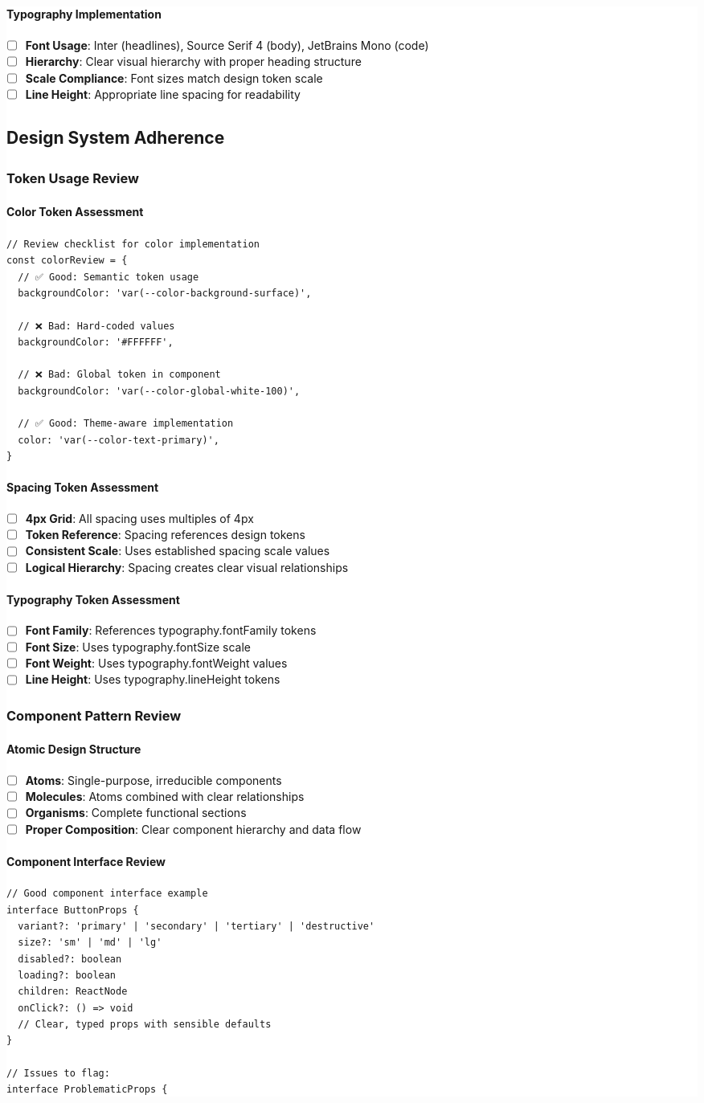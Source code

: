 #### Typography Implementation
- [ ] **Font Usage**: Inter (headlines), Source Serif 4 (body), JetBrains Mono (code)
- [ ] **Hierarchy**: Clear visual hierarchy with proper heading structure
- [ ] **Scale Compliance**: Font sizes match design token scale
- [ ] **Line Height**: Appropriate line spacing for readability

## Design System Adherence

### Token Usage Review

#### Color Token Assessment
```tsx
// Review checklist for color implementation
const colorReview = {
  // ✅ Good: Semantic token usage
  backgroundColor: 'var(--color-background-surface)',
  
  // ❌ Bad: Hard-coded values
  backgroundColor: '#FFFFFF',
  
  // ❌ Bad: Global token in component
  backgroundColor: 'var(--color-global-white-100)',
  
  // ✅ Good: Theme-aware implementation
  color: 'var(--color-text-primary)',
}
```

#### Spacing Token Assessment
- [ ] **4px Grid**: All spacing uses multiples of 4px
- [ ] **Token Reference**: Spacing references design tokens
- [ ] **Consistent Scale**: Uses established spacing scale values
- [ ] **Logical Hierarchy**: Spacing creates clear visual relationships

#### Typography Token Assessment
- [ ] **Font Family**: References typography.fontFamily tokens
- [ ] **Font Size**: Uses typography.fontSize scale
- [ ] **Font Weight**: Uses typography.fontWeight values
- [ ] **Line Height**: Uses typography.lineHeight tokens

### Component Pattern Review

#### Atomic Design Structure
- [ ] **Atoms**: Single-purpose, irreducible components
- [ ] **Molecules**: Atoms combined with clear relationships
- [ ] **Organisms**: Complete functional sections
- [ ] **Proper Composition**: Clear component hierarchy and data flow

#### Component Interface Review
```tsx
// Good component interface example
interface ButtonProps {
  variant?: 'primary' | 'secondary' | 'tertiary' | 'destructive'
  size?: 'sm' | 'md' | 'lg'
  disabled?: boolean
  loading?: boolean
  children: ReactNode
  onClick?: () => void
  // Clear, typed props with sensible defaults
}

// Issues to flag:
interface ProblematicProps {
```